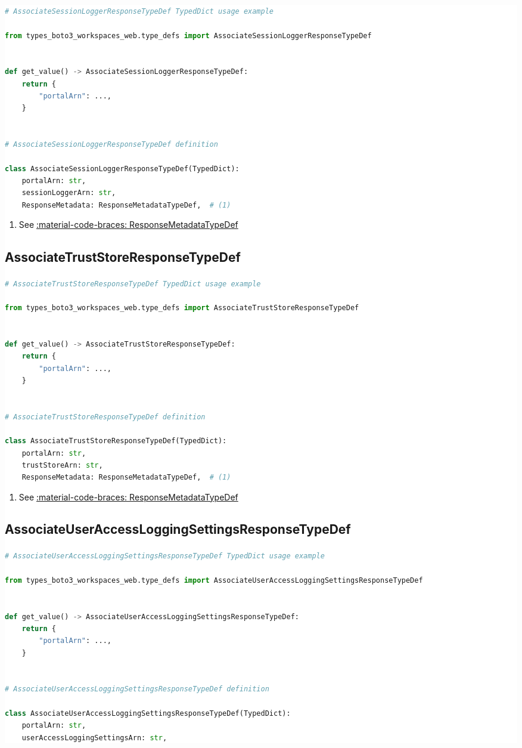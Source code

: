 ```python
# AssociateSessionLoggerResponseTypeDef TypedDict usage example

from types_boto3_workspaces_web.type_defs import AssociateSessionLoggerResponseTypeDef


def get_value() -> AssociateSessionLoggerResponseTypeDef:
    return {
        "portalArn": ...,
    }


# AssociateSessionLoggerResponseTypeDef definition

class AssociateSessionLoggerResponseTypeDef(TypedDict):
    portalArn: str,
    sessionLoggerArn: str,
    ResponseMetadata: ResponseMetadataTypeDef,  # (1)
```

1. See [:material-code-braces: ResponseMetadataTypeDef](./type_defs.md#responsemetadatatypedef)

## AssociateTrustStoreResponseTypeDef

```python
# AssociateTrustStoreResponseTypeDef TypedDict usage example

from types_boto3_workspaces_web.type_defs import AssociateTrustStoreResponseTypeDef


def get_value() -> AssociateTrustStoreResponseTypeDef:
    return {
        "portalArn": ...,
    }


# AssociateTrustStoreResponseTypeDef definition

class AssociateTrustStoreResponseTypeDef(TypedDict):
    portalArn: str,
    trustStoreArn: str,
    ResponseMetadata: ResponseMetadataTypeDef,  # (1)
```

1. See [:material-code-braces: ResponseMetadataTypeDef](./type_defs.md#responsemetadatatypedef)

## AssociateUserAccessLoggingSettingsResponseTypeDef

```python
# AssociateUserAccessLoggingSettingsResponseTypeDef TypedDict usage example

from types_boto3_workspaces_web.type_defs import AssociateUserAccessLoggingSettingsResponseTypeDef


def get_value() -> AssociateUserAccessLoggingSettingsResponseTypeDef:
    return {
        "portalArn": ...,
    }


# AssociateUserAccessLoggingSettingsResponseTypeDef definition

class AssociateUserAccessLoggingSettingsResponseTypeDef(TypedDict):
    portalArn: str,
    userAccessLoggingSettingsArn: str,
```
